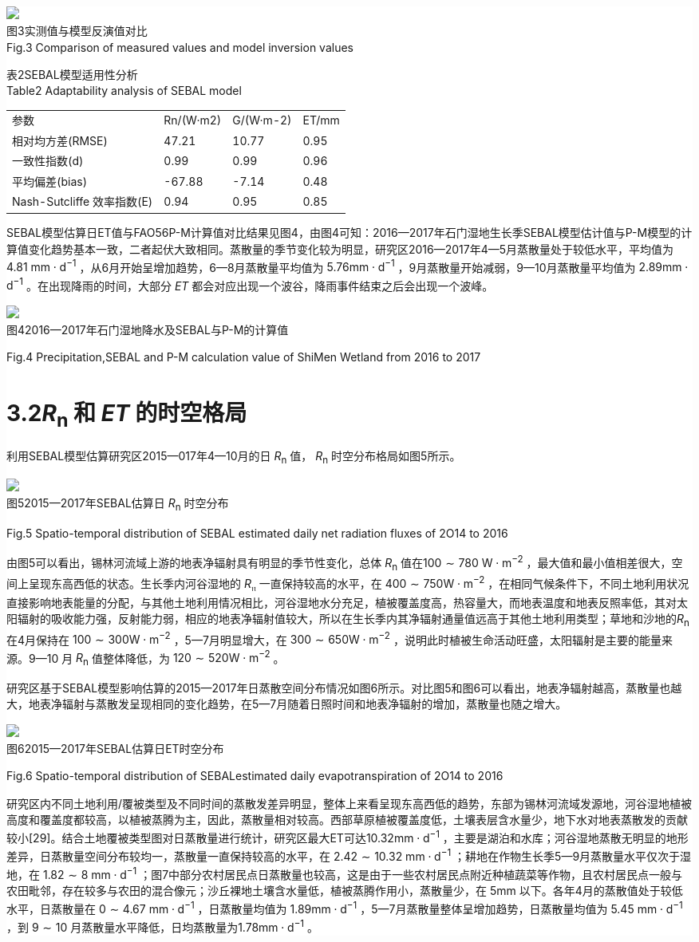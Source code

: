 ![](images/c52c9a6a0a036de79b8b86fdce3ed3860b1f1d9c8291637e1f562ecc533eb732.jpg)  
图3实测值与模型反演值对比  
Fig.3 Comparison of measured values and model inversion values

表2SEBAL模型适用性分析  
Table2 Adaptability analysis of SEBAL model   

<html><body><table><tr><td>参数</td><td>Rn/(W·m2)</td><td>G/(W·m-2)</td><td>ET/mm</td></tr><tr><td>相对均方差(RMSE)</td><td>47.21</td><td>10.77</td><td>0.95</td></tr><tr><td>一致性指数(d)</td><td>0.99</td><td>0.99</td><td>0.96</td></tr><tr><td>平均偏差(bias)</td><td>-67.88</td><td>-7.14</td><td>0.48</td></tr><tr><td>Nash-Sutcliffe 效率指数(E)</td><td>0.94</td><td>0.95</td><td>0.85</td></tr></table></body></html>

SEBAL模型估算日ET值与FAO56P-M计算值对比结果见图4，由图4可知：2016—2017年石门湿地生长季SEBAL模型估计值与P-M模型的计算值变化趋势基本一致，二者起伏大致相同。蒸散量的季节变化较为明显，研究区2016—2017年4—5月蒸散量处于较低水平，平均值为 $4 . 8 1 \ \mathrm { m m } { \cdot } \mathrm { d } ^ { - 1 }$ ，从6月开始呈增加趋势，6—8月蒸散量平均值为 $5 . 7 6 \mathrm { m m } { \cdot } \mathrm { d } ^ { - 1 }$ ，9月蒸散量开始减弱，9—10月蒸散量平均值为 ${ \left. 2 . 8 9 \right. \mathrm { m m } { \cdot } \mathrm { d } ^ { - 1 } }$ 。在出现降雨的时间，大部分 $E T$ 都会对应出现一个波谷，降雨事件结束之后会出现一个波峰。

![](images/eb53dabe9b11071cb2d4a3ebd2880f009d82b79d12a7cb0ff9ac6fe5a0c710a0.jpg)  
图42016—2017年石门湿地降水及SEBAL与P-M的计算值

Fig.4 Precipitation,SEBAL and P-M calculation value of ShiMen Wetland from 2016 to 2017

# $3 . 2 R _ { \mathrm { n } }$ 和 $E T$ 的时空格局

利用SEBAL模型估算研究区2015—017年4—10月的日 $R _ { \mathrm { n } }$ 值， $R _ { \mathrm { n } }$ 时空分布格局如图5所示。

![](images/06189abe655b8b9124bc324989b2f35c62654df372cba8ed1ae34f5ee9415f40.jpg)  
图52015—2017年SEBAL估算日 $R _ { \mathrm { n } }$ 时空分布

Fig.5 Spatio-temporal distribution of SEBAL estimated daily net radiation fluxes of 2O14 to 2016

由图5可以看出，锡林河流域上游的地表净辐射具有明显的季节性变化，总体 $R _ { \mathrm { n } }$ 值在$1 0 0 { \sim } 7 8 0 ~ \mathrm { W } { \cdot } \mathrm { m } ^ { - 2 }$ ，最大值和最小值相差很大，空间上呈现东高西低的状态。生长季内河谷湿地的 $R _ { \mathfrak { n } }$ 一直保持较高的水平，在 $4 0 0 { \sim } 7 5 0 \mathrm { W } { \cdot } \mathrm { m } ^ { - 2 }$ ，在相同气候条件下，不同土地利用状况直接影响地表能量的分配，与其他土地利用情况相比，河谷湿地水分充足，植被覆盖度高，热容量大，而地表温度和地表反照率低，其对太阳辐射的吸收能力强，反射能力弱，相应的地表净辐射值较大，所以在生长季内其净辐射通量值远高于其他土地利用类型；草地和沙地的$R _ { \mathrm { n } }$ 在4月保持在 $1 0 0 { \sim } 3 0 0 \mathrm { W } { \cdot } \mathrm { m } ^ { - 2 }$ ，5—7月明显增大，在 $3 0 0 { \sim } 6 5 0 \mathrm { W } { \cdot } \mathrm { m } ^ { - 2 }$ ，说明此时植被生命活动旺盛，太阳辐射是主要的能量来源。9—10 月 $\scriptstyle { R _ { \mathrm { n } } }$ 值整体降低，为 $1 2 0 { \sim } 5 2 0 \mathrm { W } { \cdot } \mathrm { m } ^ { - 2 }$ 。

研究区基于SEBAL模型影响估算的2015—2017年日蒸散空间分布情况如图6所示。对比图5和图6可以看出，地表净辐射越高，蒸散量也越大，地表净辐射与蒸散发呈现相同的变化趋势，在5—7月随着日照时间和地表净辐射的增加，蒸散量也随之增大。

![](images/dc595ae3ec580838a66799e96111a8ba19ba3346d84ae01e581a7cc490a58957.jpg)  
图62015—2017年SEBAL估算日ET时空分布

Fig.6 Spatio-temporal distribution of SEBALestimated daily evapotranspiration of 2O14 to 2016

研究区内不同土地利用/覆被类型及不同时间的蒸散发差异明显，整体上来看呈现东高西低的趋势，东部为锡林河流域发源地，河谷湿地植被高度和覆盖度都较高，以植被蒸腾为主，因此，蒸散量相对较高。西部草原植被覆盖度低，土壤表层含水量少，地下水对地表蒸散发的贡献较小[29]。结合土地覆被类型图对日蒸散量进行统计，研究区最大ET可达10.32$\mathrm { m m \cdot d ^ { - 1 } }$ ，主要是湖泊和水库；河谷湿地蒸散无明显的地形差异，日蒸散量空间分布较均一，蒸散量一直保持较高的水平，在 $2 . 4 2 { \sim } 1 0 . 3 2 \ \mathrm { m m } { \cdot } \mathrm { d } ^ { - 1 }$ ；耕地在作物生长季5—9月蒸散量水平仅次于湿地，在 $1 . 8 2 { \sim } 8 \ \mathrm { m m } { \cdot } \mathrm { d } ^ { - 1 }$ ；图7中部分农村居民点日蒸散量也较高，这是由于一些农村居民点附近种植蔬菜等作物，且农村居民点一般与农田毗邻，存在较多与农田的混合像元；沙丘裸地土壤含水量低，植被蒸腾作用小，蒸散量少，在 $5 \mathrm { m m }$ 以下。各年4月的蒸散值处于较低水平，日蒸散量在 $0 { \sim } 4 . 6 7 \ \mathrm { m m { \cdot } d ^ { - 1 } }$ ，日蒸散量均值为 $1 . 8 9 \mathrm { m m } { \cdot } \mathrm { d } ^ { - 1 }$ ，5—7月蒸散量整体呈增加趋势，日蒸散量均值为 $5 . 4 5 \ \mathrm { m m } \cdot \mathrm { d } ^ { - 1 }$ ，到 $9 { \sim } 1 0$ 月蒸散量水平降低，日均蒸散量为1.78$\mathrm { m m \cdot d } ^ { - 1 }$ 。
